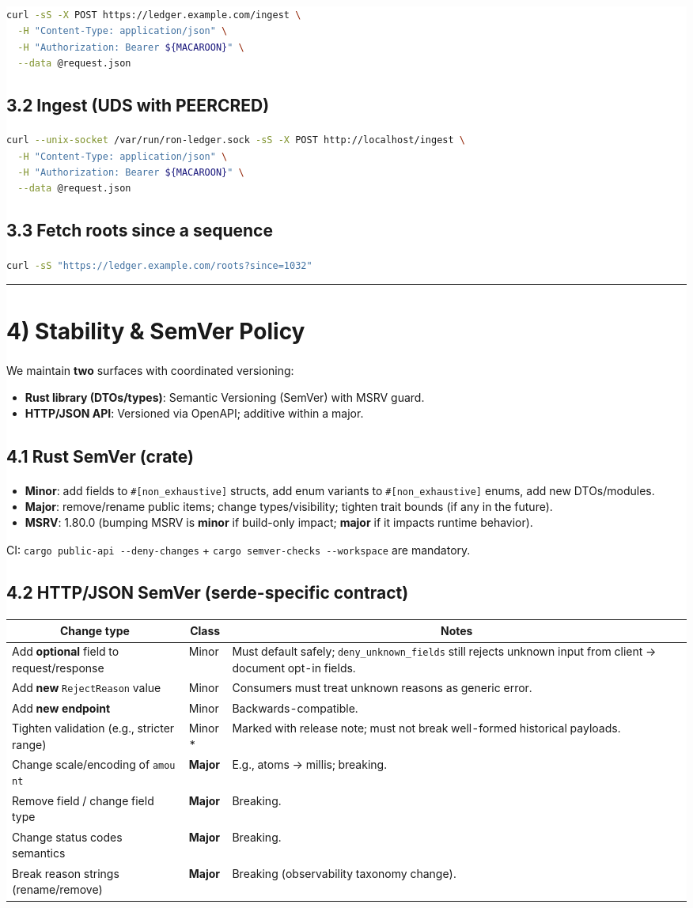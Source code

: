 ```bash
curl -sS -X POST https://ledger.example.com/ingest \
  -H "Content-Type: application/json" \
  -H "Authorization: Bearer ${MACAROON}" \
  --data @request.json
```

## 3.2 Ingest (UDS with PEERCRED)

```bash
curl --unix-socket /var/run/ron-ledger.sock -sS -X POST http://localhost/ingest \
  -H "Content-Type: application/json" \
  -H "Authorization: Bearer ${MACAROON}" \
  --data @request.json
```

## 3.3 Fetch roots since a sequence

```bash
curl -sS "https://ledger.example.com/roots?since=1032"
```

---

# 4) Stability & SemVer Policy

We maintain **two** surfaces with coordinated versioning:

* **Rust library (DTOs/types)**: Semantic Versioning (SemVer) with MSRV guard.
* **HTTP/JSON API**: Versioned via OpenAPI; additive within a major.

## 4.1 Rust SemVer (crate)

* **Minor**: add fields to `#[non_exhaustive]` structs, add enum variants to `#[non_exhaustive]` enums, add new DTOs/modules.
* **Major**: remove/rename public items; change types/visibility; tighten trait bounds (if any in the future).
* **MSRV**: 1.80.0 (bumping MSRV is **minor** if build-only impact; **major** if it impacts runtime behavior).

CI: `cargo public-api --deny-changes` + `cargo semver-checks --workspace` are mandatory.

## 4.2 HTTP/JSON SemVer (serde-specific contract)

| Change type                                | Class     | Notes                                                                                                        |
| ------------------------------------------ | --------- | ------------------------------------------------------------------------------------------------------------ |
| Add **optional** field to request/response | Minor     | Must default safely; `deny_unknown_fields` still rejects unknown input from client → document opt-in fields. |
| Add **new** `RejectReason` value           | Minor     | Consumers must treat unknown reasons as generic error.                                                       |
| Add **new endpoint**                       | Minor     | Backwards-compatible.                                                                                        |
| Tighten validation (e.g., stricter range)  | Minor*    | Marked with release note; must not break well-formed historical payloads.                                    |
| Change scale/encoding of `amount`          | **Major** | E.g., atoms → millis; breaking.                                                                              |
| Remove field / change field type           | **Major** | Breaking.                                                                                                    |
| Change status codes semantics              | **Major** | Breaking.                                                                                                    |
| Break reason strings (rename/remove)       | **Major** | Breaking (observability taxonomy change).                                                                    |

